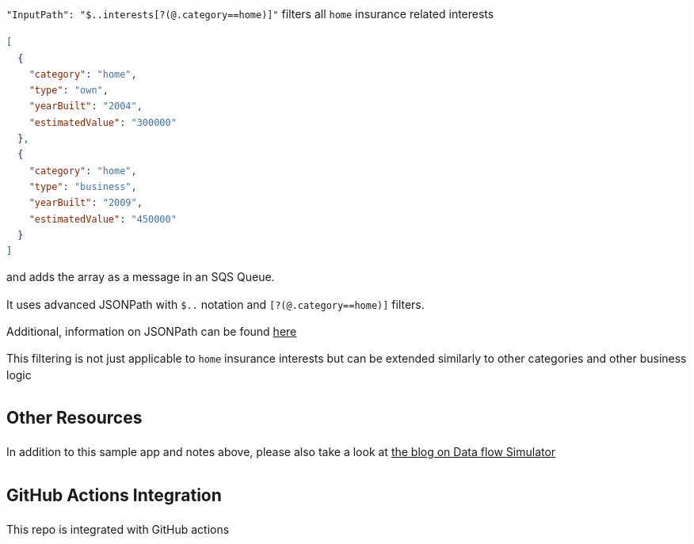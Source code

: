 `"InputPath": "$..interests[?(@.category==home)]"` filters all `home` insurance related interests 

```json
[
  {
    "category": "home",
    "type": "own",
    "yearBuilt": "2004",
    "estimatedValue": "300000"
  },
  {
    "category": "home",
    "type": "business",
    "yearBuilt": "2009",
    "estimatedValue": "450000"
  }
]
```

and adds the array as a message in an SQS Queue. 


It uses advanced JSONPath with `$..` notation and `[?(@.category==home)]` filters.

Additional, information on JSONPath can be found [here](https://goessner.net/articles/JsonPath/)

This filtering is not just applicable to `home` insurance interests but can be extended similarly to other categories and other business logic

## Other Resources
In addition to this sample app and notes above, please also take a look at [the blog on Data flow Simulator](https://aws.amazon.com/blogs/compute/modeling-workflow-input-output-path-processing-with-data-flow-simulator/)

## GitHub Actions Integration
This repo is integrated with GitHub actions